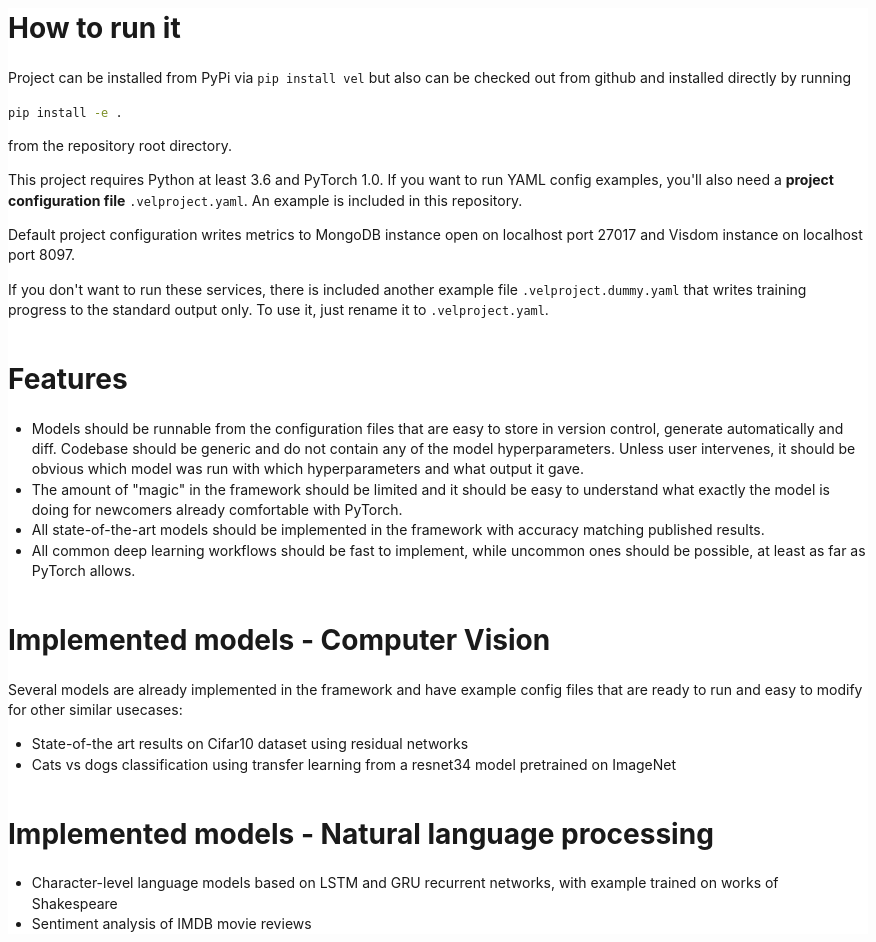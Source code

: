 
# How to run it 

Project can be installed from PyPi via `pip install vel` but also can be checked out from github
and installed directly by running
```bash
pip install -e .
```
from the repository root directory.

This project requires Python at least 3.6 and PyTorch 1.0.
If you want to run YAML config examples, you'll also need a **project configuration file**
`.velproject.yaml`. An example is included in this repository.

Default project configuration writes
metrics to MongoDB instance open on localhost port 27017 and Visdom instance 
on localhost port 8097. 

If you don't want to run these services, there is included
another example file `.velproject.dummy.yaml`
that writes training progress to the standard output only.
To use it, just rename it to `.velproject.yaml`.


# Features

- Models should be runnable from the configuration files
  that are easy to store in version control, generate automatically and diff.
  Codebase should be generic and do not contain any of the model hyperparameters.
  Unless user intervenes, it should be obvious which model was run
  with which hyperparameters and what output it gave.
- The amount of "magic" in the framework should be limited and it should be easy to
  understand what exactly the model is doing for newcomers already comfortable with PyTorch. 
- All state-of-the-art models should be implemented in the framework with accuracy
  matching published results.
- All common deep learning workflows should be fast to implement, while 
  uncommon ones should be possible, at least as far as PyTorch allows.
  
  
# Implemented models - Computer Vision

Several models are already implemented in the framework and have example config files
that are ready to run and easy to modify for other similar usecases:

- State-of-the art results on Cifar10 dataset using residual networks
- Cats vs dogs classification using transfer learning from a resnet34 model pretrained on 
  ImageNet
  
# Implemented models - Natural language processing

- Character-level language models based on LSTM and GRU recurrent networks, with example trained on
  works of Shakespeare
- Sentiment analysis of IMDB movie reviews
  